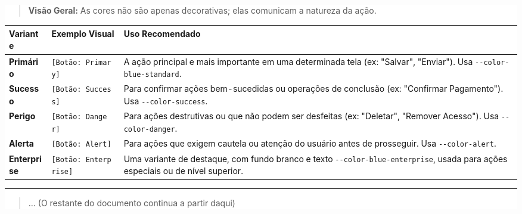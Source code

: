 > **Visão Geral:** As cores não são apenas decorativas; elas comunicam a natureza da ação.

| Variante | Exemplo Visual | Uso Recomendado |
| :--- | :--- | :--- |
| **Primário** | `[Botão: Primary]` | A ação principal e mais importante em uma determinada tela (ex: "Salvar", "Enviar"). Usa `--color-blue-standard`. |
| **Sucesso** | `[Botão: Success]` | Para confirmar ações bem-sucedidas ou operações de conclusão (ex: "Confirmar Pagamento"). Usa `--color-success`. |
| **Perigo** | `[Botão: Danger]` | Para ações destrutivas ou que não podem ser desfeitas (ex: "Deletar", "Remover Acesso"). Usa `--color-danger`. |
| **Alerta** | `[Botão: Alert]` | Para ações que exigem cautela ou atenção do usuário antes de prosseguir. Usa `--color-alert`. |
| **Enterprise** | `[Botão: Enterprise]` | Uma variante de destaque, com fundo branco e texto `--color-blue-enterprise`, usada para ações especiais ou de nível superior. |

---
> ... (O restante do documento continua a partir daqui)
